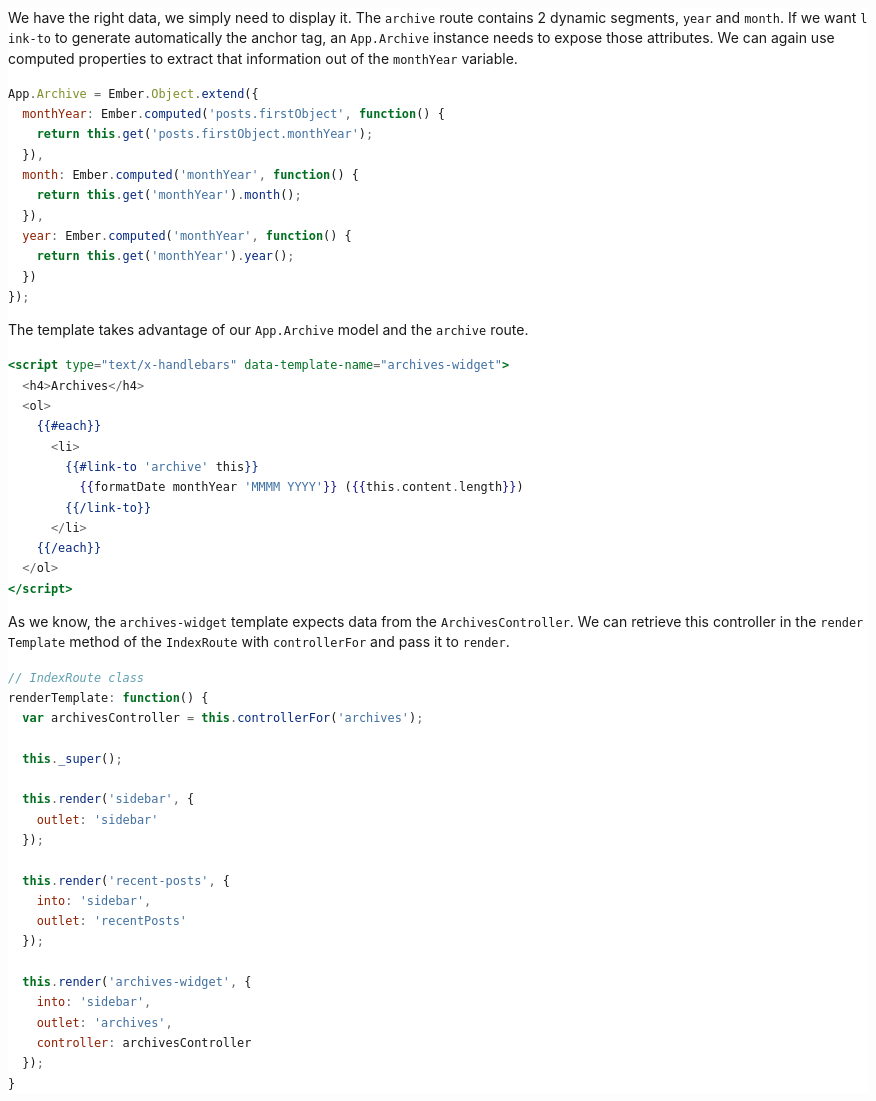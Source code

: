 We have the right data, we simply need to display it. The `archive` route
contains 2 dynamic segments, `year` and `month`. If we want `link-to` to generate
automatically the anchor tag, an `App.Archive` instance needs to expose those
attributes. We can again use computed properties to extract that information out
of the `monthYear` variable.

```js
App.Archive = Ember.Object.extend({
  monthYear: Ember.computed('posts.firstObject', function() {
    return this.get('posts.firstObject.monthYear');
  }),
  month: Ember.computed('monthYear', function() {
    return this.get('monthYear').month();
  }),
  year: Ember.computed('monthYear', function() {
    return this.get('monthYear').year();
  })
});
```

The template takes advantage of our `App.Archive` model and the `archive` route.

```handlebars
<script type="text/x-handlebars" data-template-name="archives-widget">
  <h4>Archives</h4>
  <ol>
    {{#each}}
      <li>
        {{#link-to 'archive' this}}
          {{formatDate monthYear 'MMMM YYYY'}} ({{this.content.length}})
        {{/link-to}}
      </li>
    {{/each}}
  </ol>
</script>
```

As we know, the `archives-widget` template expects data from the
`ArchivesController`. We can retrieve this controller in the `renderTemplate`
method of the `IndexRoute` with `controllerFor` and pass it to `render`.

```javascript
// IndexRoute class
renderTemplate: function() {
  var archivesController = this.controllerFor('archives');
  
  this._super();
  
  this.render('sidebar', {
    outlet: 'sidebar'
  });
  
  this.render('recent-posts', {
    into: 'sidebar',
    outlet: 'recentPosts'
  });
  
  this.render('archives-widget', {
    into: 'sidebar',
    outlet: 'archives',
    controller: archivesController
  });  
}
```
